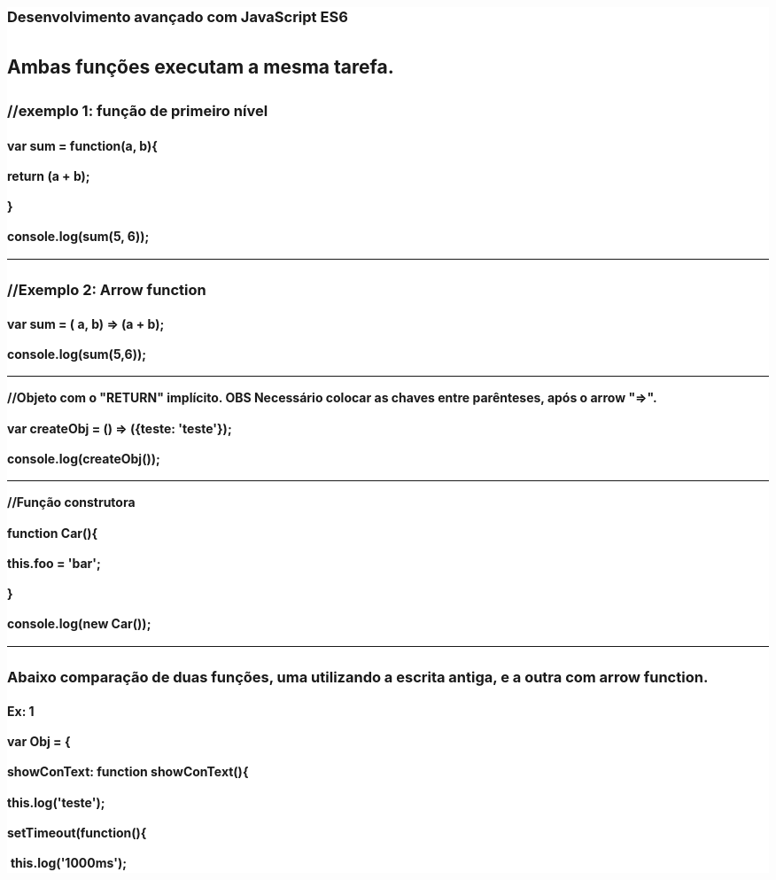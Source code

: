 ### Desenvolvimento avançado com JavaScript ES6

## Ambas funções executam a mesma tarefa.

### **//exemplo 1: função de primeiro nível**

**var sum = function(a, b){**

  **return (a + b);**

**}**

**console.log(sum(5, 6));**

---

### **//Exemplo 2: Arrow function**

**var sum = ( a, b) => (a + b);**

**console.log(sum(5,6));**

---

**//Objeto com o "RETURN" implícito. OBS Necessário colocar as chaves entre parênteses, após o arrow "=>".**

**var createObj = () => ({teste: 'teste'});**

**console.log(createObj());**

---

**//Função construtora**

**function Car(){**

  **this.foo = 'bar';**

**}**

**console.log(new Car());**

---

### Abaixo comparação de duas funções, uma utilizando a escrita antiga, e a outra com arrow function.

**Ex: 1**

**var Obj = {**

  **showConText: function showConText(){**

   **this.log('teste');**

   **setTimeout(function(){**

​     **this.log('1000ms');**

